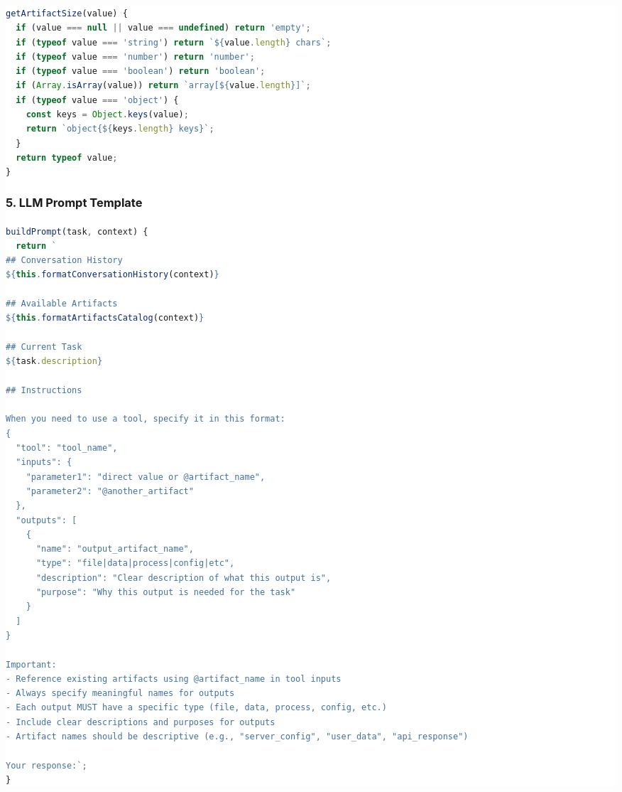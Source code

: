 ```javascript
getArtifactSize(value) {
  if (value === null || value === undefined) return 'empty';
  if (typeof value === 'string') return `${value.length} chars`;
  if (typeof value === 'number') return 'number';
  if (typeof value === 'boolean') return 'boolean';
  if (Array.isArray(value)) return `array[${value.length}]`;
  if (typeof value === 'object') {
    const keys = Object.keys(value);
    return `object{${keys.length} keys}`;
  }
  return typeof value;
}
```

### 5. LLM Prompt Template

```javascript
buildPrompt(task, context) {
  return `
## Conversation History
${this.formatConversationHistory(context)}

## Available Artifacts
${this.formatArtifactsCatalog(context)}

## Current Task
${task.description}

## Instructions

When you need to use a tool, specify it in this format:
{
  "tool": "tool_name",
  "inputs": {
    "parameter1": "direct value or @artifact_name",
    "parameter2": "@another_artifact"
  },
  "outputs": [
    {
      "name": "output_artifact_name",
      "type": "file|data|process|config|etc",
      "description": "Clear description of what this output is",
      "purpose": "Why this output is needed for the task"
    }
  ]
}

Important:
- Reference existing artifacts using @artifact_name in tool inputs
- Always specify meaningful names for outputs
- Each output MUST have a specific type (file, data, process, config, etc.)
- Include clear descriptions and purposes for outputs
- Artifact names should be descriptive (e.g., "server_config", "user_data", "api_response")

Your response:`;
}
```
